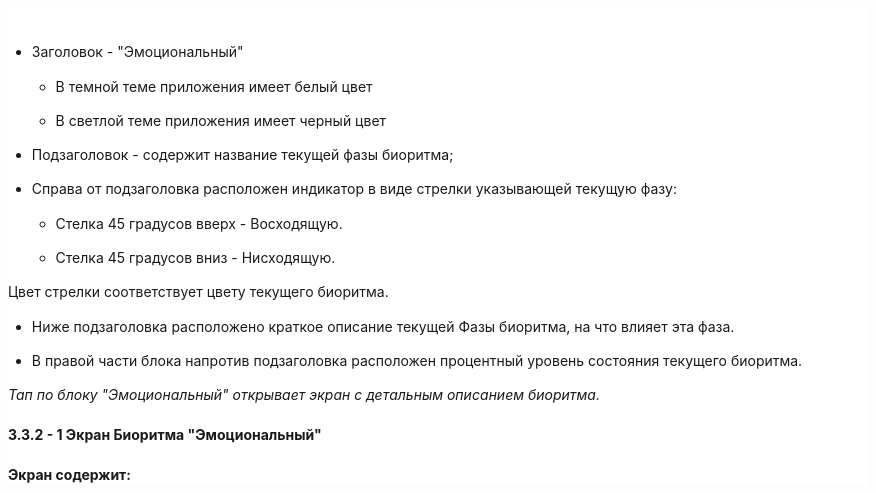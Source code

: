  

-   Заголовок - "Эмоциональный"

    -   В темной теме приложения имеет белый цвет

    -   В светлой теме приложения имеет черный цвет

-   Подзаголовок - содержит название текущей фазы биоритма;

-   Справа от подзаголовка расположен индикатор в виде стрелки
    указывающей текущую фазу:

    -  Стелка 45 градусов вверх - Восходящую.

    -  Стелка 45 градусов вниз - Нисходящую.

Цвет стрелки соответствует цвету текущего биоритма.

-   Ниже подзаголовка расположено краткое описание текущей Фазы
    биоритма, на что влияет эта фаза.

-   В правой части блока напротив подзаголовка расположен процентный
    уровень состояния текущего биоритма.

*Тап по блоку "Эмоциональный" открывает экран с детальным описанием
биоритма.*

#### 3.3.2 - 1 Экран Биоритма "Эмоциональный"

#### Экран содержит:
